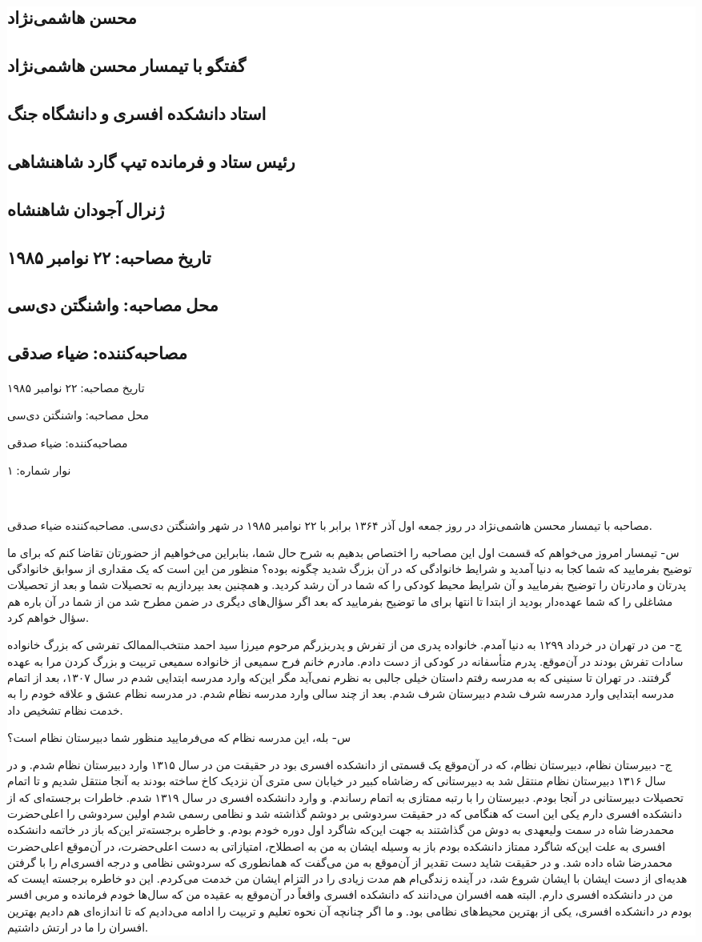 ## محسن هاشمی‌نژاد
## گفتگو با تیمسار محسن هاشمی‌نژاد
## استاد دانشکده افسری و دانشگاه جنگ
## رئیس ستاد و فرمانده تیپ گارد شاهنشاهی
## ژنرال آجودان شاهنشاه
## تاریخ مصاحبه: ۲۲ نوامبر ۱۹۸۵
## محل مصاحبه: واشنگتن دی‌سی
## مصاحبه‌کننده: ضیاء صدقی
تاریخ مصاحبه: ۲۲ نوامبر ۱۹۸۵

محل مصاحبه: واشنگتن دی‌سی

مصاحبه‌کننده: ضیاء صدقی

نوار شماره: ۱

 

مصاحبه با تیمسار محسن هاشمی‌نژاد در روز جمعه اول آذر ۱۳۶۴ برابر با ۲۲ نوامبر ۱۹۸۵ در شهر واشنگتن دی‌سی. مصاحبه‌کننده ضیاء صدقی.

س- تیمسار امروز می‌خواهم که قسمت اول این مصاحبه را اختصاص بدهیم به شرح حال شما، بنابراین می‌خواهیم از حضورتان تقاضا کنم که برای ما توضیح بفرمایید که شما کجا به دنیا آمدید و شرایط خانوادگی که در آن بزرگ شدید چگونه بوده؟ منظور من این است که یک مقداری از سوابق خانوادگی پدرتان و مادرتان را توضیح بفرمایید و آن شرایط محیط کودکی را که شما در آن رشد کردید. و همچنین بعد بپردازیم به تحصیلات شما و بعد از تحصیلات مشاغلی را که شما عهده‌دار بودید از ابتدا تا انتها برای ما توضیح بفرمایید که بعد اگر سؤال‌های دیگری در ضمن مطرح شد من از شما در آن باره هم سؤال خواهم کرد.

ج- من در تهران در خرداد ۱۲۹۹ به دنیا آمدم. خانواده پدری من از تفرش و پدربزرگم مرحوم میرزا سید احمد منتخب‌الممالک تفرشی که بزرگ خانواده سادات تفرش بودند در آن‌موقع. پدرم متأسفانه در کودکی از دست دادم. مادرم خانم فرح سمیعی از خانواده سمیعی تربیت و بزرگ کردن مرا به عهده گرفتند. در تهران تا سنینی که به مدرسه رفتم داستان خیلی جالبی به نظرم نمی‌آید مگر این‌که وارد مدرسه ابتدایی شدم در سال ۱۳۰۷، بعد از اتمام مدرسه ابتدایی وارد مدرسه شرف شدم دبیرستان شرف شدم. بعد از چند سالی وارد مدرسه نظام شدم. در مدرسه نظام عشق و علاقه خودم را به خدمت نظام تشخیص داد.

س- بله، این مدرسه نظام که می‌فرمایید منظور شما دبیرستان نظام است؟

ج- دبیرستان نظام، دبیرستان نظام، که در آن‌موقع یک قسمتی از دانشکده افسری بود در حقیقت من در سال ۱۳۱۵ وارد دبیرستان نظام شدم. و در سال ۱۳۱۶ دبیرستان نظام منتقل شد به دبیرستانی که رضاشاه کبیر در خیابان سی متری آن نزدیک کاخ ساخته بودند به آنجا منتقل شدیم و تا اتمام تحصیلات دبیرستانی در آنجا بودم. دبیرستان را با رتبه ممتازی به اتمام رساندم. و وارد دانشکده افسری در سال ۱۳۱۹ شدم. خاطرات برجسته‌ای که از دانشکده افسری دارم یکی این است که هنگامی که در حقیقت سردوشی بر دوشم گذاشته شد و نظامی رسمی شدم اولین سردوشی را اعلی‌حضرت محمدرضا شاه در سمت ولیعهدی به دوش من گذاشتند به جهت این‌که شاگرد اول دوره خودم بودم. و خاطره برجسته‌تر این‌که باز در خاتمه دانشکده افسری به علت این‌که شاگرد ممتاز دانشکده بودم باز به وسیله ایشان به من به اصطلاح، امتیازاتی به دست اعلی‌حضرت، در آن‌موقع اعلی‌حضرت محمدرضا شاه داده شد. و در حقیقت شاید دست تقدیر از آن‌موقع به من می‌گفت که همانطوری که سردوشی نظامی و درجه افسری‌ام را با گرفتن هدیه‌ای از دست ایشان با ایشان شروع شد، در آینده زندگی‌ام هم مدت زیادی را در التزام ایشان من خدمت می‌کردم. این دو خاطره برجسته ایست که من در دانشکده افسری دارم. البته همه افسران می‌دانند که دانشکده افسری واقعاً در آن‌موقع به عقیده من که سال‌ها خودم فرمانده و مربی افسر بودم در دانشکده افسری، یکی از بهترین محیط‌‌های نظامی بود. و ما اگر چنانچه آن نحوه تعلیم و تربیت را ادامه می‌دادیم که تا اندازه‌ای هم دادیم بهترین افسران را ما در ارتش داشتیم.
